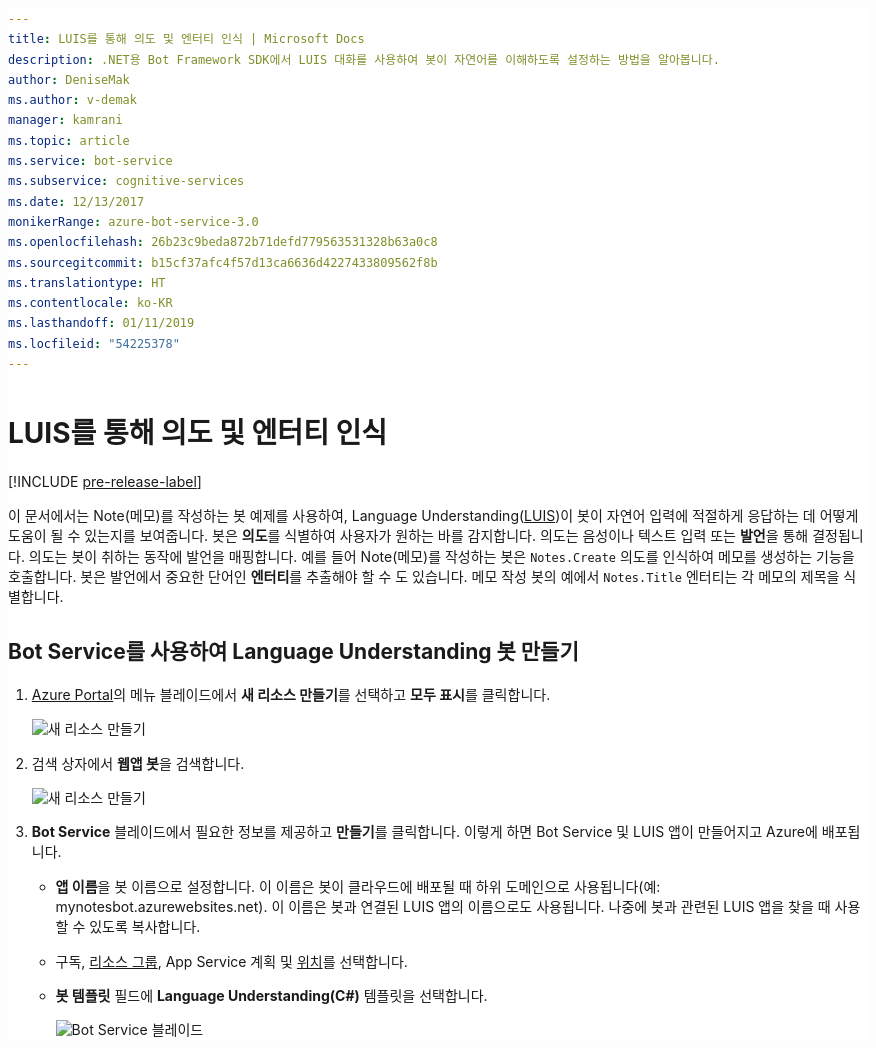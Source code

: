 ```yaml
---
title: LUIS를 통해 의도 및 엔터티 인식 | Microsoft Docs
description: .NET용 Bot Framework SDK에서 LUIS 대화를 사용하여 봇이 자연어를 이해하도록 설정하는 방법을 알아봅니다.
author: DeniseMak
ms.author: v-demak
manager: kamrani
ms.topic: article
ms.service: bot-service
ms.subservice: cognitive-services
ms.date: 12/13/2017
monikerRange: azure-bot-service-3.0
ms.openlocfilehash: 26b23c9beda872b71defd779563531328b63a0c8
ms.sourcegitcommit: b15cf37afc4f57d13ca6636d4227433809562f8b
ms.translationtype: HT
ms.contentlocale: ko-KR
ms.lasthandoff: 01/11/2019
ms.locfileid: "54225378"
---
```

# <a name="recognize-intents-and-entities-with-luis"></a>LUIS를 통해 의도 및 엔터티 인식 

[!INCLUDE [pre-release-label](../includes/pre-release-label-v3.md)]

이 문서에서는 Note(메모)를 작성하는 봇 예제를 사용하여, Language Understanding([LUIS][LUIS])이 봇이 자연어 입력에 적절하게 응답하는 데 어떻게 도움이 될 수 있는지를 보여줍니다. 봇은 **의도**를 식별하여 사용자가 원하는 바를 감지합니다. 의도는 음성이나 텍스트 입력 또는 **발언**을 통해 결정됩니다. 의도는 봇이 취하는 동작에 발언을 매핑합니다. 예를 들어 Note(메모)를 작성하는 봇은 `Notes.Create` 의도를 인식하여 메모를 생성하는 기능을 호출합니다. 봇은 발언에서 중요한 단어인 **엔터티**를 추출해야 할 수 도 있습니다. 메모 작성 봇의 예에서 `Notes.Title` 엔터티는 각 메모의 제목을 식별합니다.

## <a name="create-a-language-understanding-bot-with-bot-service"></a>Bot Service를 사용하여 Language Understanding 봇 만들기

1. [Azure Portal](https://portal.azure.com)의 메뉴 블레이드에서 **새 리소스 만들기**를 선택하고 **모두 표시**를 클릭합니다.

    ![새 리소스 만들기](../media/bot-builder-dotnet-use-luis/bot-service-creation.png)

2. 검색 상자에서 **웹앱 봇**을 검색합니다. 

    ![새 리소스 만들기](../media/bot-builder-dotnet-use-luis/bot-service-selection.png)

3. **Bot Service** 블레이드에서 필요한 정보를 제공하고 **만들기**를 클릭합니다. 이렇게 하면 Bot Service 및 LUIS 앱이 만들어지고 Azure에 배포됩니다. 
   * **앱 이름**을 봇 이름으로 설정합니다. 이 이름은 봇이 클라우드에 배포될 때 하위 도메인으로 사용됩니다(예: mynotesbot.azurewebsites.net). 이 이름은 봇과 연결된 LUIS 앱의 이름으로도 사용됩니다. 나중에 봇과 관련된 LUIS 앱을 찾을 때 사용할 수 있도록 복사합니다.
   * 구독, [리소스 그룹](/azure/azure-resource-manager/resource-group-overview), App Service 계획 및 [위치](https://azure.microsoft.com/en-us/regions/)를 선택합니다.
   * **봇 템플릿** 필드에 **Language Understanding(C#)** 템플릿을 선택합니다.

     ![Bot Service 블레이드](../media/bot-builder-dotnet-use-luis/bot-service-setting-callout-template.png)


[LUIS]: https://www.luis.ai/
[NotesSample]: https://github.com/Microsoft/BotFramework-Samples/tree/master/docs-samples/CSharp/Simple-LUIS-Notes-Sample
[NotesSampleJSON]: https://github.com/Microsoft/BotFramework-Samples/blob/master/docs-samples/CSharp/Simple-LUIS-Notes-Sample/Notes.json